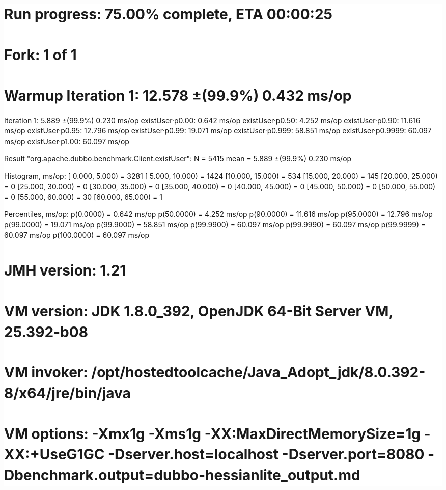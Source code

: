 # Run progress: 75.00% complete, ETA 00:00:25
# Fork: 1 of 1
# Warmup Iteration   1: 12.578 ±(99.9%) 0.432 ms/op
Iteration   1: 5.889 ±(99.9%) 0.230 ms/op
                 existUser·p0.00:   0.642 ms/op
                 existUser·p0.50:   4.252 ms/op
                 existUser·p0.90:   11.616 ms/op
                 existUser·p0.95:   12.796 ms/op
                 existUser·p0.99:   19.071 ms/op
                 existUser·p0.999:  58.851 ms/op
                 existUser·p0.9999: 60.097 ms/op
                 existUser·p1.00:   60.097 ms/op



Result "org.apache.dubbo.benchmark.Client.existUser":
  N = 5415
  mean =      5.889 ±(99.9%) 0.230 ms/op

  Histogram, ms/op:
    [ 0.000,  5.000) = 3281 
    [ 5.000, 10.000) = 1424 
    [10.000, 15.000) = 534 
    [15.000, 20.000) = 145 
    [20.000, 25.000) = 0 
    [25.000, 30.000) = 0 
    [30.000, 35.000) = 0 
    [35.000, 40.000) = 0 
    [40.000, 45.000) = 0 
    [45.000, 50.000) = 0 
    [50.000, 55.000) = 0 
    [55.000, 60.000) = 30 
    [60.000, 65.000) = 1 

  Percentiles, ms/op:
      p(0.0000) =      0.642 ms/op
     p(50.0000) =      4.252 ms/op
     p(90.0000) =     11.616 ms/op
     p(95.0000) =     12.796 ms/op
     p(99.0000) =     19.071 ms/op
     p(99.9000) =     58.851 ms/op
     p(99.9900) =     60.097 ms/op
     p(99.9990) =     60.097 ms/op
     p(99.9999) =     60.097 ms/op
    p(100.0000) =     60.097 ms/op


# JMH version: 1.21
# VM version: JDK 1.8.0_392, OpenJDK 64-Bit Server VM, 25.392-b08
# VM invoker: /opt/hostedtoolcache/Java_Adopt_jdk/8.0.392-8/x64/jre/bin/java
# VM options: -Xmx1g -Xms1g -XX:MaxDirectMemorySize=1g -XX:+UseG1GC -Dserver.host=localhost -Dserver.port=8080 -Dbenchmark.output=dubbo-hessianlite_output.md